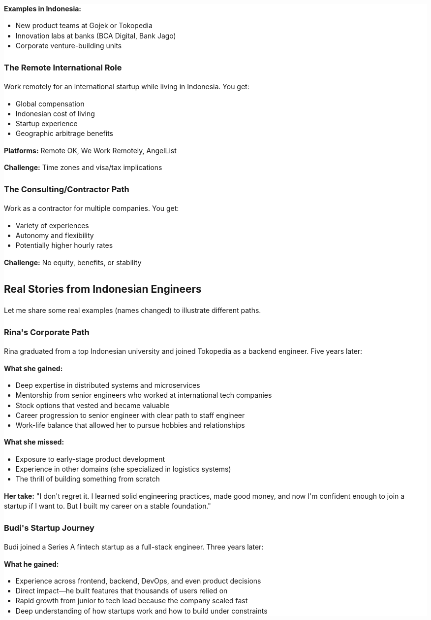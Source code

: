 **Examples in Indonesia:**
- New product teams at Gojek or Tokopedia
- Innovation labs at banks (BCA Digital, Bank Jago)
- Corporate venture-building units

### The Remote International Role

Work remotely for an international startup while living in Indonesia. You get:
- Global compensation
- Indonesian cost of living
- Startup experience
- Geographic arbitrage benefits

**Platforms:** Remote OK, We Work Remotely, AngelList

**Challenge:** Time zones and visa/tax implications

### The Consulting/Contractor Path

Work as a contractor for multiple companies. You get:
- Variety of experiences
- Autonomy and flexibility
- Potentially higher hourly rates

**Challenge:** No equity, benefits, or stability

## Real Stories from Indonesian Engineers

Let me share some real examples (names changed) to illustrate different paths.

### Rina's Corporate Path

Rina graduated from a top Indonesian university and joined Tokopedia as a backend engineer. Five years later:

**What she gained:**
- Deep expertise in distributed systems and microservices
- Mentorship from senior engineers who worked at international tech companies
- Stock options that vested and became valuable
- Career progression to senior engineer with clear path to staff engineer
- Work-life balance that allowed her to pursue hobbies and relationships

**What she missed:**
- Exposure to early-stage product development
- Experience in other domains (she specialized in logistics systems)
- The thrill of building something from scratch

**Her take:** "I don't regret it. I learned solid engineering practices, made good money, and now I'm confident enough to join a startup if I want to. But I built my career on a stable foundation."

### Budi's Startup Journey

Budi joined a Series A fintech startup as a full-stack engineer. Three years later:

**What he gained:**
- Experience across frontend, backend, DevOps, and even product decisions
- Direct impact—he built features that thousands of users relied on
- Rapid growth from junior to tech lead because the company scaled fast
- Deep understanding of how startups work and how to build under constraints
